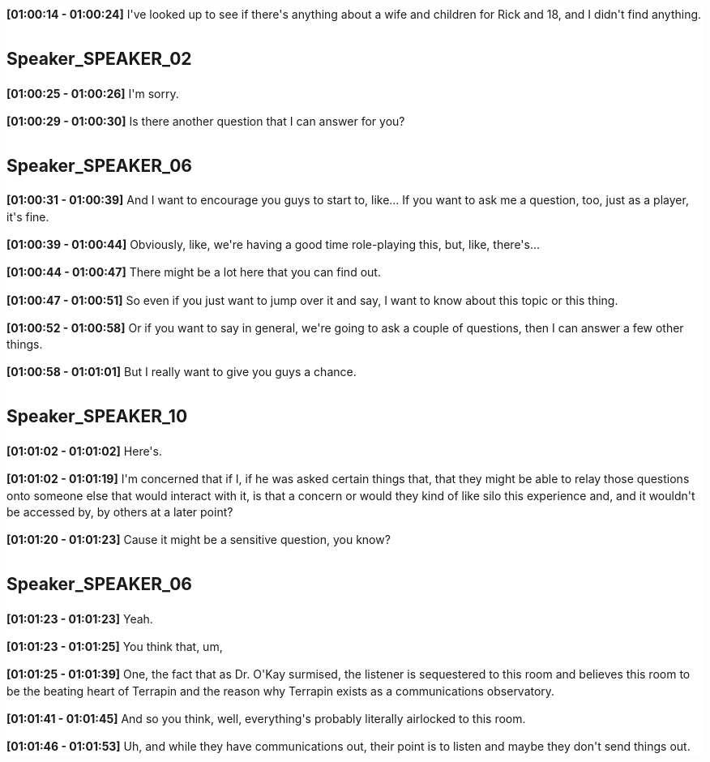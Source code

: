 **[01:00:14 - 01:00:24]** I've looked up to see if there's anything about a wife and children for Rick and 18, and I didn't find anything.


## Speaker_SPEAKER_02

**[01:00:25 - 01:00:26]** I'm sorry.

**[01:00:29 - 01:00:30]** Is there another question that I can answer for you?


## Speaker_SPEAKER_06

**[01:00:31 - 01:00:39]** And I want to encourage you guys to start to, like... If you want to ask me a question, too, just as a player, it's fine.

**[01:00:39 - 01:00:44]** Obviously, like, we're having a good time role-playing this, but, like, there's...

**[01:00:44 - 01:00:47]** There might be a lot here that you can find out.

**[01:00:47 - 01:00:51]** So even if you just want to jump over it and say, I want to know about this topic or this thing.

**[01:00:52 - 01:00:58]** Or if you want to say in general, we're going to ask a couple of questions, then I can answer a few other things.

**[01:00:58 - 01:01:01]** But I really want to give you guys a chance.


## Speaker_SPEAKER_10

**[01:01:02 - 01:01:02]** Here's.

**[01:01:02 - 01:01:19]** I'm concerned that if I, if he was asked certain things that, that they might be able to relay those questions onto someone else that would interact with it, is that a concern or would they kind of like silo this experience and, and it wouldn't be accessed by, by others at a later point?

**[01:01:20 - 01:01:23]** Cause it might be a sensitive question, you know?


## Speaker_SPEAKER_06

**[01:01:23 - 01:01:23]** Yeah.

**[01:01:23 - 01:01:25]** You think that, um,

**[01:01:25 - 01:01:39]** One, the fact that as Dr. O'Kay surmised, the listener is sequestered to this room and believes this room to be the beating heart of Terrapin and the reason why Terrapin exists as a communications observatory.

**[01:01:41 - 01:01:45]** And so you think, well, everything's probably literally airlocked to this room.

**[01:01:46 - 01:01:53]** Uh, and while they have communications out, their point is to listen and maybe they don't send things out.

